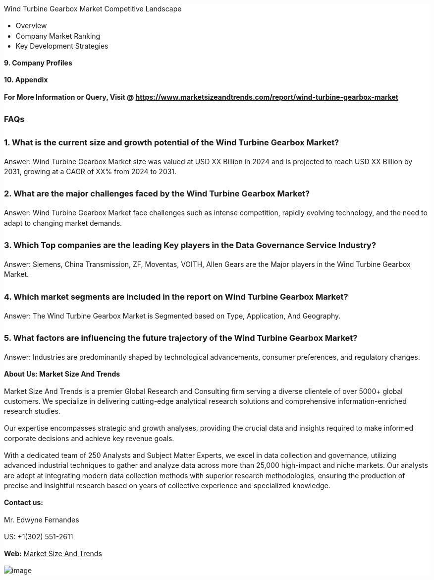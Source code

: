 Wind Turbine Gearbox Market Competitive Landscape</span></strong></p></div><div class="" data-test-id=""><ul><li><span class="">Overview</span></li><li><span class="">Company Market Ranking</span></li><li><span class="">Key Development Strategies</span></li></ul></div><div class="" data-test-id=""><p><strong><span class="">9. Company Profiles</span></strong></p></div><div class="" data-test-id=""><p><strong><span class="">10. Appendix</span></strong></p></div><div class="" data-test-id=""><p><strong><span class="">For More Information or Query, Visit @ <a href="https://www.marketsizeandtrends.com/report/wind-turbine-gearbox-market" target="_blank">https://www.marketsizeandtrends.com/report/wind-turbine-gearbox-market</a></span></strong></p></div><div class="" data-test-id=""><div class="article-main__content" data-test-id="publishing-text-block"><h3><strong><span class="">FAQs</span></strong></h3></div><div class="article-main__content" data-test-id="publishing-text-block"><h3><span class="">1. What is the current size and growth potential of the Wind Turbine Gearbox Market?</span></h3></div><div class="article-main__content" data-test-id="publishing-text-block"><p><span class="font-[700]">Answer</span><span class="">: Wind Turbine Gearbox Market size was valued at USD XX Billion in 2024 and is projected to reach USD XX Billion by 2031, growing at a CAGR of XX% from 2024 to 2031.</span></p></div><div class="article-main__content" data-test-id="publishing-text-block"><h3><span class="">2. What are the major challenges faced by the Wind Turbine Gearbox Market?</span></h3></div><div class="article-main__content" data-test-id="publishing-text-block"><p><span class="font-[700]">Answer</span><span class="">: Wind Turbine Gearbox Market face challenges such as intense competition, rapidly evolving technology, and the need to adapt to changing market demands.</span></p></div><div class="article-main__content" data-test-id="publishing-text-block"><h3><span class="">3. Which Top companies are the leading Key players in the Data Governance Service Industry?</span></h3></div><div class="article-main__content" data-test-id="publishing-text-block"><p><span class="font-[700]">Answer</span><span class="">: Siemens, China Transmission, ZF, Moventas, VOITH, Allen Gears are the Major players in the Wind Turbine Gearbox Market.</span></p></div><div class="article-main__content" data-test-id="publishing-text-block"><h3><span class="">4. Which market segments are included in the report on Wind Turbine Gearbox Market?</span></h3></div><div class="article-main__content" data-test-id="publishing-text-block"><p><span class="font-[700]">Answer</span><span class="">: The Wind Turbine Gearbox Market is Segmented based on Type, Application, And Geography.</span></p></div><div class="article-main__content" data-test-id="publishing-text-block"><h3><span class="">5. What factors are influencing the future trajectory of the Wind Turbine Gearbox Market?</span></h3></div><div class="article-main__content" data-test-id="publishing-text-block"><p><span class="font-[700]">Answer:</span><span class="">&nbsp;Industries are predominantly shaped by technological advancements, consumer preferences, and regulatory changes.</span></p></div><p><strong><span class="">About Us: Market Size And Trends</span></strong></p></div><div class="" data-test-id=""><p><span class="">Market Size And Trends is a premier Global Research and Consulting firm serving a diverse clientele of over 5000+ global customers. We specialize in delivering cutting-edge analytical research solutions and comprehensive information-enriched research studies.</span></p></div><div class="" data-test-id=""><p><span class="">Our expertise encompasses strategic and growth analyses, providing the crucial data and insights required to make informed corporate decisions and achieve key revenue goals.</span></p></div><div class="" data-test-id=""><p><span class="">With a dedicated team of 250 Analysts and Subject Matter Experts, we excel in data collection and governance, utilizing advanced industrial techniques to gather and analyze data across more than 25,000 high-impact and niche markets. Our analysts are adept at integrating modern data collection methods with superior research methodologies, ensuring the production of precise and insightful research based on years of collective experience and specialized knowledge.</span></p></div><div class="" data-test-id=""><p><strong><span class="">Contact us:</span></strong></p></div><div class="" data-test-id=""><p><span class="">Mr. Edwyne Fernandes</span></p></div><div class="" data-test-id=""><p><span class="">US: +1(302) 551-2611<br /></span></p><p><span class=""><strong>Web:</strong> <a href="https://www.marketsizeandtrends.com/" target="_blank">Market Size And Trends</a></span></p></div>
![image](https://github.com/user-attachments/assets/f15b5342-8689-4671-9161-27557dc4b255)
